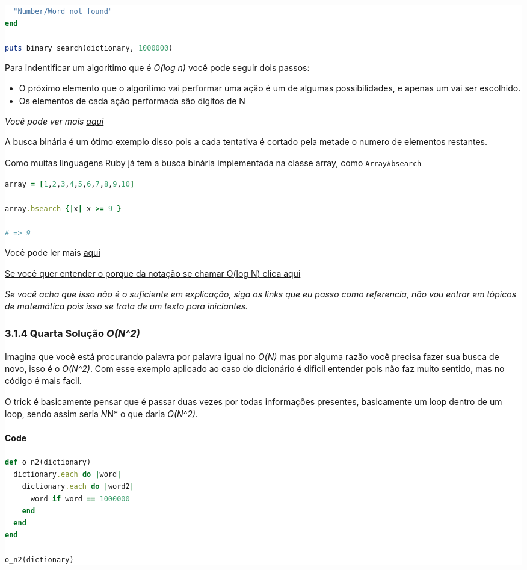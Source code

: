 ```ruby
  "Number/Word not found"
end

puts binary_search(dictionary, 1000000)

```

Para indentificar um algoritimo que é *O(log n)* você pode seguir dois passos:

- O próximo elemento que o algoritimo vai performar uma ação é um de algumas possibilidades, e apenas um vai ser escolhido.
- Os elementos de cada ação performada são digitos de N

*Você pode ver mais [aqui](https://stackoverflow.com/questions/2307283/what-does-olog-n-mean-exactly)*

A busca binária é um ótimo exemplo disso pois a cada tentativa é cortado pela metade o numero de elementos restantes.

Como muitas linguagens Ruby já tem a busca binária implementada na classe array, como `Array#bsearch`

```ruby
array = [1,2,3,4,5,6,7,8,9,10]

array.bsearch {|x| x >= 9 }

# => 9 
```

Você pode ler mais [aqui](http://ruby-doc.org/core-2.2.0/Array.html#method-i-bsearch)

[Se você quer entender o porque da notação se chamar O(log N) clica aqui](https://hackernoon.com/what-does-the-time-complexity-o-log-n-actually-mean-45f94bb5bfbf)

*Se você acha que isso não é o suficiente em explicação, siga os links que eu passo como referencia, não vou entrar em tópicos de matemática pois isso se trata de um texto para iniciantes.*

### 3.1.4 Quarta Solução *O(N^2)*

Imagina que você está procurando palavra por palavra igual no *O(N)* mas por alguma razão você precisa fazer sua busca de novo, isso é o *O(N^2)*. Com esse exemplo aplicado ao caso do dicionário é dificil entender pois não faz muito sentido, mas no código é mais facil.

O trick é basicamente pensar que é passar duas vezes por todas informações presentes, basicamente um loop dentro de um loop, sendo assim seria *N*N* o que daria *O(N^2)*.

#### Code

```ruby
def o_n2(dictionary)
  dictionary.each do |word|
    dictionary.each do |word2|
      word if word == 1000000
    end
  end
end

o_n2(dictionary)
```
